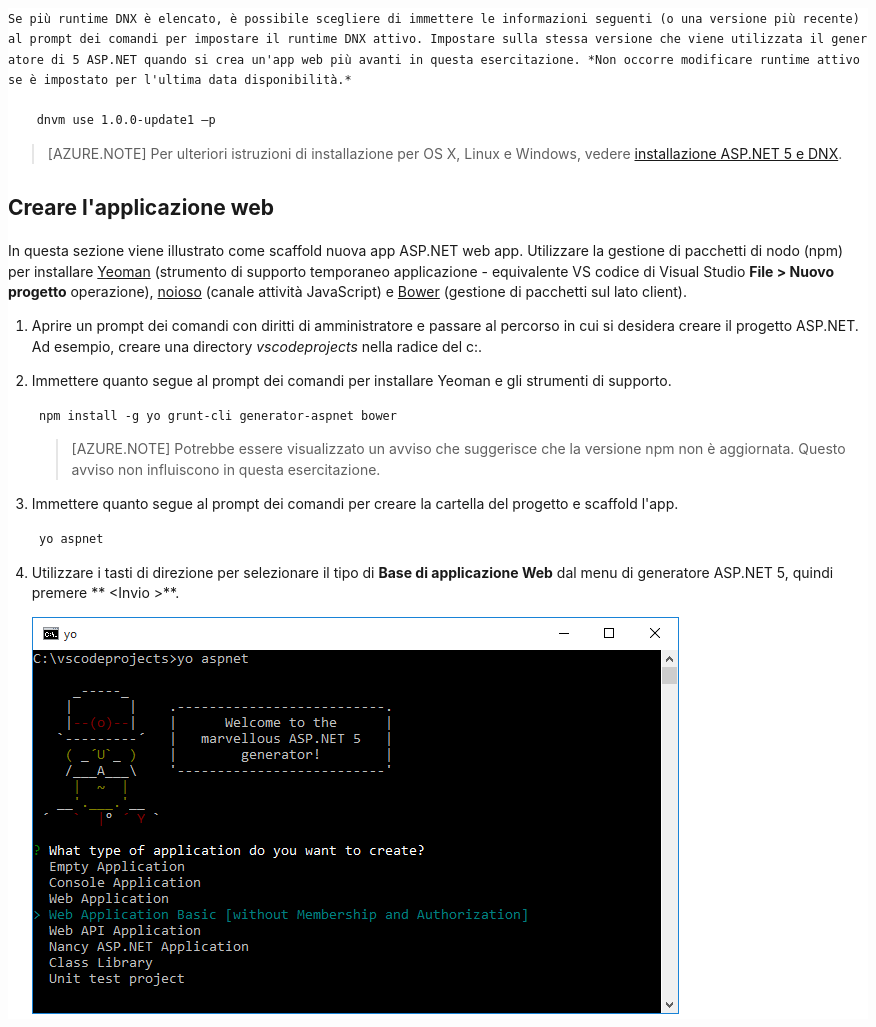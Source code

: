     Se più runtime DNX è elencato, è possibile scegliere di immettere le informazioni seguenti (o una versione più recente) al prompt dei comandi per impostare il runtime DNX attivo. Impostare sulla stessa versione che viene utilizzata il generatore di 5 ASP.NET quando si crea un'app web più avanti in questa esercitazione. *Non occorre modificare runtime attivo se è impostato per l'ultima data disponibilità.*

        dnvm use 1.0.0-update1 –p

> [AZURE.NOTE] Per ulteriori istruzioni di installazione per OS X, Linux e Windows, vedere [installazione ASP.NET 5 e DNX](https://code.visualstudio.com/Docs/ASPnet5#_installing-aspnet-5-and-dnx). 

## <a name="create-the-web-app"></a>Creare l'applicazione web 

In questa sezione viene illustrato come scaffold nuova app ASP.NET web app. Utilizzare la gestione di pacchetti di nodo (npm) per installare [Yeoman](http://yeoman.io/) (strumento di supporto temporaneo applicazione - equivalente VS codice di Visual Studio **File > Nuovo progetto** operazione), [noioso](http://gruntjs.com/) (canale attività JavaScript) e [Bower](http://bower.io/) (gestione di pacchetti sul lato client). 

1. Aprire un prompt dei comandi con diritti di amministratore e passare al percorso in cui si desidera creare il progetto ASP.NET. Ad esempio, creare una directory *vscodeprojects* nella radice del c:\.

2. Immettere quanto segue al prompt dei comandi per installare Yeoman e gli strumenti di supporto.

        npm install -g yo grunt-cli generator-aspnet bower

    > [AZURE.NOTE] Potrebbe essere visualizzato un avviso che suggerisce che la versione npm non è aggiornata. Questo avviso non influiscono in questa esercitazione.

3. Immettere quanto segue al prompt dei comandi per creare la cartella del progetto e scaffold l'app.

        yo aspnet

4. Utilizzare i tasti di direzione per selezionare il tipo di **Base di applicazione Web** dal menu di generatore ASP.NET 5, quindi premere ** &lt;Invio >**.

    ![Yeoman - ASP.NET 5 generatore](./media/web-sites-create-web-app-using-vscode/01-yo-aspnet.png)
